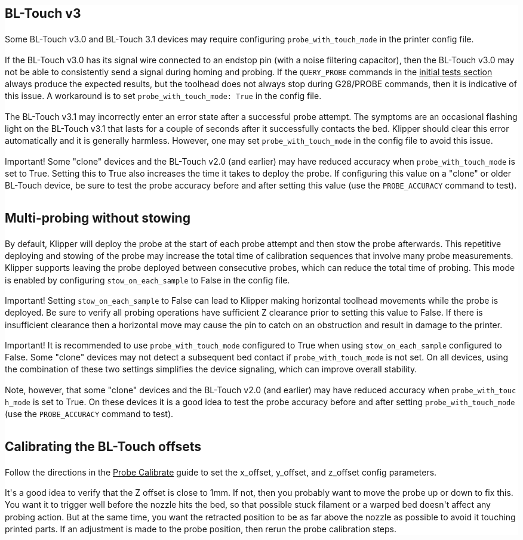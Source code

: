 ## BL-Touch v3

Some BL-Touch v3.0 and BL-Touch 3.1 devices may require configuring `probe_with_touch_mode` in the printer config file.

If the BL-Touch v3.0 has its signal wire connected to an endstop pin (with a noise filtering capacitor), then the BL-Touch v3.0 may not be able to consistently send a signal during homing and probing. If the `QUERY_PROBE` commands in the [initial tests section](#initial-tests) always produce the expected results, but the toolhead does not always stop during G28/PROBE commands, then it is indicative of this issue. A workaround is to set `probe_with_touch_mode: True` in the config file.

The BL-Touch v3.1 may incorrectly enter an error state after a successful probe attempt. The symptoms are an occasional flashing light on the BL-Touch v3.1 that lasts for a couple of seconds after it successfully contacts the bed. Klipper should clear this error automatically and it is generally harmless. However, one may set `probe_with_touch_mode` in the config file to avoid this issue.

Important! Some "clone" devices and the BL-Touch v2.0 (and earlier) may have reduced accuracy when `probe_with_touch_mode` is set to True. Setting this to True also increases the time it takes to deploy the probe. If configuring this value on a "clone" or older BL-Touch device, be sure to test the probe accuracy before and after setting this value (use the `PROBE_ACCURACY` command to test).

## Multi-probing without stowing

By default, Klipper will deploy the probe at the start of each probe attempt and then stow the probe afterwards. This repetitive deploying and stowing of the probe may increase the total time of calibration sequences that involve many probe measurements. Klipper supports leaving the probe deployed between consecutive probes, which can reduce the total time of probing. This mode is enabled by configuring `stow_on_each_sample` to False in the config file.

Important! Setting `stow_on_each_sample` to False can lead to Klipper making horizontal toolhead movements while the probe is deployed. Be sure to verify all probing operations have sufficient Z clearance prior to setting this value to False. If there is insufficient clearance then a horizontal move may cause the pin to catch on an obstruction and result in damage to the printer.

Important! It is recommended to use `probe_with_touch_mode` configured to True when using `stow_on_each_sample` configured to False. Some "clone" devices may not detect a subsequent bed contact if `probe_with_touch_mode` is not set. On all devices, using the combination of these two settings simplifies the device signaling, which can improve overall stability.

Note, however, that some "clone" devices and the BL-Touch v2.0 (and earlier) may have reduced accuracy when `probe_with_touch_mode` is set to True. On these devices it is a good idea to test the probe accuracy before and after setting `probe_with_touch_mode` (use the `PROBE_ACCURACY` command to test).

## Calibrating the BL-Touch offsets

Follow the directions in the [Probe Calibrate](Probe_Calibrate.md) guide to set the x_offset, y_offset, and z_offset config parameters.

It's a good idea to verify that the Z offset is close to 1mm. If not, then you probably want to move the probe up or down to fix this. You want it to trigger well before the nozzle hits the bed, so that possible stuck filament or a warped bed doesn't affect any probing action. But at the same time, you want the retracted position to be as far above the nozzle as possible to avoid it touching printed parts. If an adjustment is made to the probe position, then rerun the probe calibration steps.
